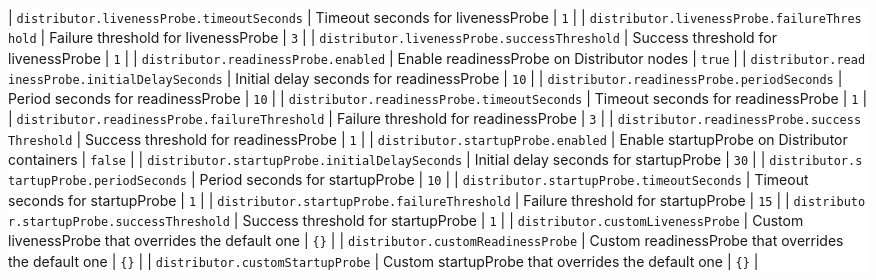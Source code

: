 | `distributor.livenessProbe.timeoutSeconds`                      | Timeout seconds for livenessProbe                                                                                                                                                                                                         | `1`              |
| `distributor.livenessProbe.failureThreshold`                    | Failure threshold for livenessProbe                                                                                                                                                                                                       | `3`              |
| `distributor.livenessProbe.successThreshold`                    | Success threshold for livenessProbe                                                                                                                                                                                                       | `1`              |
| `distributor.readinessProbe.enabled`                            | Enable readinessProbe on Distributor nodes                                                                                                                                                                                                | `true`           |
| `distributor.readinessProbe.initialDelaySeconds`                | Initial delay seconds for readinessProbe                                                                                                                                                                                                  | `10`             |
| `distributor.readinessProbe.periodSeconds`                      | Period seconds for readinessProbe                                                                                                                                                                                                         | `10`             |
| `distributor.readinessProbe.timeoutSeconds`                     | Timeout seconds for readinessProbe                                                                                                                                                                                                        | `1`              |
| `distributor.readinessProbe.failureThreshold`                   | Failure threshold for readinessProbe                                                                                                                                                                                                      | `3`              |
| `distributor.readinessProbe.successThreshold`                   | Success threshold for readinessProbe                                                                                                                                                                                                      | `1`              |
| `distributor.startupProbe.enabled`                              | Enable startupProbe on Distributor containers                                                                                                                                                                                             | `false`          |
| `distributor.startupProbe.initialDelaySeconds`                  | Initial delay seconds for startupProbe                                                                                                                                                                                                    | `30`             |
| `distributor.startupProbe.periodSeconds`                        | Period seconds for startupProbe                                                                                                                                                                                                           | `10`             |
| `distributor.startupProbe.timeoutSeconds`                       | Timeout seconds for startupProbe                                                                                                                                                                                                          | `1`              |
| `distributor.startupProbe.failureThreshold`                     | Failure threshold for startupProbe                                                                                                                                                                                                        | `15`             |
| `distributor.startupProbe.successThreshold`                     | Success threshold for startupProbe                                                                                                                                                                                                        | `1`              |
| `distributor.customLivenessProbe`                               | Custom livenessProbe that overrides the default one                                                                                                                                                                                       | `{}`             |
| `distributor.customReadinessProbe`                              | Custom readinessProbe that overrides the default one                                                                                                                                                                                      | `{}`             |
| `distributor.customStartupProbe`                                | Custom startupProbe that overrides the default one                                                                                                                                                                                        | `{}`             |